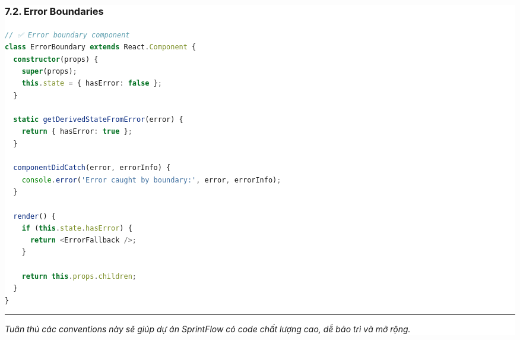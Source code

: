 ### 7.2. Error Boundaries

```typescript
// ✅ Error boundary component
class ErrorBoundary extends React.Component {
  constructor(props) {
    super(props);
    this.state = { hasError: false };
  }

  static getDerivedStateFromError(error) {
    return { hasError: true };
  }

  componentDidCatch(error, errorInfo) {
    console.error('Error caught by boundary:', error, errorInfo);
  }

  render() {
    if (this.state.hasError) {
      return <ErrorFallback />;
    }

    return this.props.children;
  }
}
```

---

*Tuân thủ các conventions này sẽ giúp dự án SprintFlow có code chất lượng cao, dễ bảo trì và mở rộng.* 